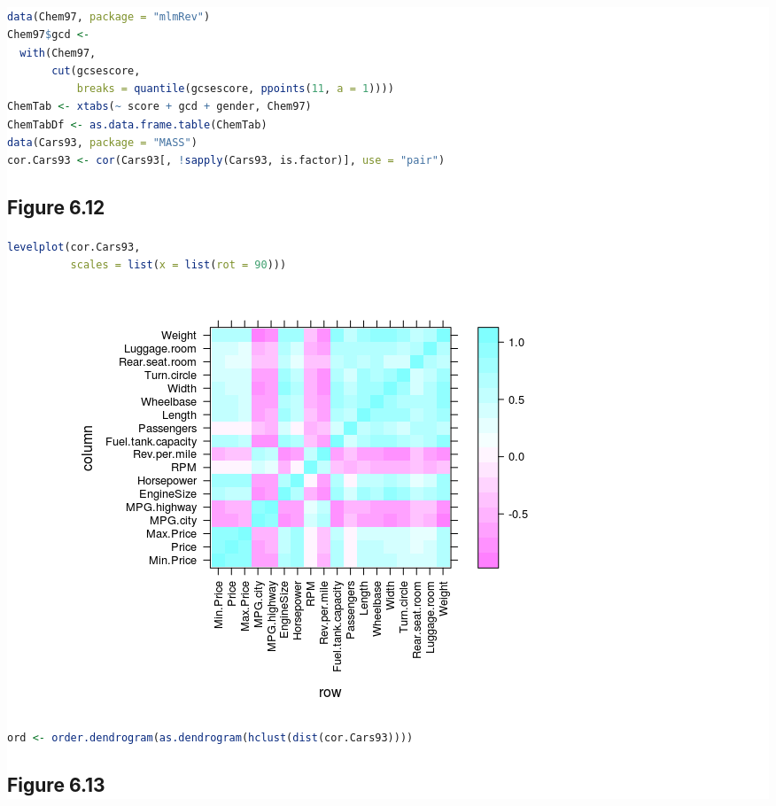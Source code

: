 ```r
data(Chem97, package = "mlmRev")
Chem97$gcd <-
  with(Chem97, 
       cut(gcsescore,
           breaks = quantile(gcsescore, ppoints(11, a = 1))))
ChemTab <- xtabs(~ score + gcd + gender, Chem97)
ChemTabDf <- as.data.frame.table(ChemTab)
data(Cars93, package = "MASS")
cor.Cars93 <- cor(Cars93[, !sapply(Cars93, is.factor)], use = "pair")
```

## Figure 6.12


```r
levelplot(cor.Cars93, 
          scales = list(x = list(rot = 90)))
```

![](ch6_files/figure-html/unnamed-chunk-14-1.png)

```r
ord <- order.dendrogram(as.dendrogram(hclust(dist(cor.Cars93))))
```

## Figure 6.13

